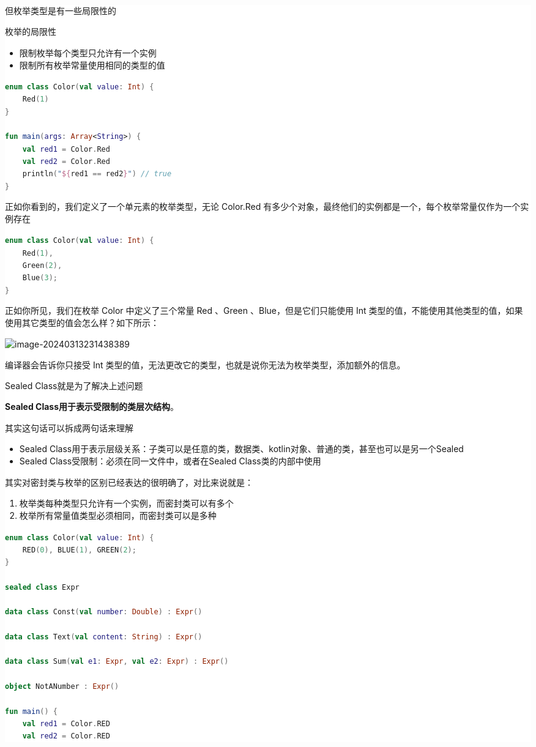 

但枚举类型是有一些局限性的

枚举的局限性

* 限制枚举每个类型只允许有一个实例
* 限制所有枚举常量使用相同的类型的值

`````kotlin
enum class Color(val value: Int) {
    Red(1)
}

fun main(args: Array<String>) {
    val red1 = Color.Red
    val red2 = Color.Red
    println("${red1 == red2}") // true
}
`````

正如你看到的，我们定义了一个单元素的枚举类型，无论 Color.Red 有多少个对象，最终他们的实例都是一个，每个枚举常量仅作为一个实例存在

```kotlin
enum class Color(val value: Int) {
    Red(1),
    Green(2),
    Blue(3);
}
```

正如你所见，我们在枚举 Color 中定义了三个常量 Red 、Green 、Blue，但是它们只能使用 Int 类型的值，不能使用其他类型的值，如果使用其它类型的值会怎么样？如下所示：

![image-20240313231438389](https://cdn.jsdelivr.net/gh/saukaguya/tu/image/image-20240313231438389.png)

编译器会告诉你只接受 Int 类型的值，无法更改它的类型，也就是说你无法为枚举类型，添加额外的信息。

Sealed Class就是为了解决上述问题



**Sealed Class用于表示受限制的类层次结构**。

其实这句话可以拆成两句话来理解

* Sealed Class用于表示层级关系：子类可以是任意的类，数据类、kotlin对象、普通的类，甚至也可以是另一个Sealed
* Sealed Class受限制：必须在同一文件中，或者在Sealed Class类的内部中使用



其实对密封类与枚举的区别已经表达的很明确了，对比来说就是：

1. 枚举类每种类型只允许有一个实例，而密封类可以有多个
2. 枚举所有常量值类型必须相同，而密封类可以是多种

```kotlin
enum class Color(val value: Int) {
    RED(0), BLUE(1), GREEN(2);
}

sealed class Expr

data class Const(val number: Double) : Expr()

data class Text(val content: String) : Expr()

data class Sum(val e1: Expr, val e2: Expr) : Expr()

object NotANumber : Expr()

fun main() {
    val red1 = Color.RED
    val red2 = Color.RED
```
